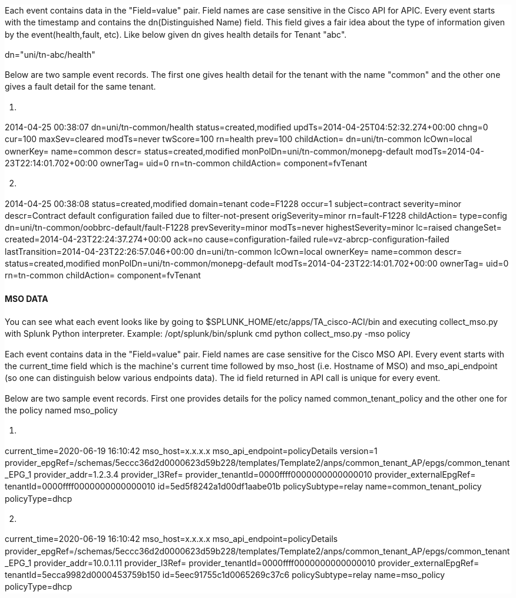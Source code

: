 Each event contains data in the "Field=value" pair. Field names are case sensitive in the Cisco API for APIC. Every event starts with the timestamp and contains the dn(Distinguished Name) field. This field gives a fair idea about the type of information given by the event(health,fault, etc). Like below given dn gives health details for Tenant "abc".

dn="uni/tn-abc/health"

Below are two sample event records. The first one gives health detail for the tenant with the name "common" and the other one gives a fault detail for the same tenant.

1)

2014-04-25 00:38:07     dn=uni/tn-common/health status=created,modified updTs=2014-04-25T04:52:32.274+00:00     chng=0  cur=100 maxSev=cleared  modTs=never     twScore=100     rn=health       prev=100        childAction=    dn=uni/tn-common        lcOwn=local     ownerKey=       name=common     descr=  status=created,modified monPolDn=uni/tn-common/monepg-default   modTs=2014-04-23T22:14:01.702+00:00     ownerTag=       uid=0   rn=tn-common    childAction=    component=fvTenant

2)

2014-04-25 00:38:08     status=created,modified domain=tenant   code=F1228      occur=1 subject=contract        severity=minor  descr=Contract default configuration failed due to filter-not-present   origSeverity=minor      rn=fault-F1228  childAction=    type=config     dn=uni/tn-common/oobbrc-default/fault-F1228     prevSeverity=minor      modTs=never     highestSeverity=minor   lc=raised       changeSet=      created=2014-04-23T22:24:37.274+00:00   ack=no  cause=configuration-failed      rule=vz-abrcp-configuration-failed      lastTransition=2014-04-23T22:26:57.046+00:00    dn=uni/tn-common        lcOwn=local     ownerKey=       name=common descr=  status=created,modified monPolDn=uni/tn-common/monepg-default   modTs=2014-04-23T22:14:01.702+00:00     ownerTag=       uid=0   rn=tn-common    childAction=    component=fvTenant

#### MSO DATA

You can see what each event looks like by going to $SPLUNK_HOME/etc/apps/TA_cisco-ACI/bin and executing collect_mso.py with Splunk Python interpreter. 
Example:
   /opt/splunk/bin/splunk cmd python collect_mso.py -mso policy

Each event contains data in the "Field=value" pair. Field names are case sensitive for the Cisco MSO API. Every event starts with the current_time field which is the machine's current time followed by mso_host (i.e. Hostname of MSO) and mso_api_endpoint (so one can distinguish below various endpoints data). The id field returned in API call is unique for every event.

Below are two sample event records. First one provides details for the policy named common_tenant_policy and the other one for the policy named mso_policy

1)

current_time=2020-06-19 16:10:42	mso_host=x.x.x.x	mso_api_endpoint=policyDetails	version=1	provider_epgRef=/schemas/5eccc36d2d0000623d59b228/templates/Template2/anps/common_tenant_AP/epgs/common_tenant_EPG_1	provider_addr=1.2.3.4	provider_l3Ref=	provider_tenantId=0000ffff0000000000000010	provider_externalEpgRef=	tenantId=0000ffff0000000000000010	id=5ed5f8242a1d00df1aabe01b	policySubtype=relay	name=common_tenant_policy	policyType=dhcp

2)

current_time=2020-06-19 16:10:42	mso_host=x.x.x.x	mso_api_endpoint=policyDetails provider_epgRef=/schemas/5eccc36d2d0000623d59b228/templates/Template2/anps/common_tenant_AP/epgs/common_tenant_EPG_1	provider_addr=10.0.1.11	provider_l3Ref=	provider_tenantId=0000ffff0000000000000010	provider_externalEpgRef=	tenantId=5ecca9982d0000453759b150	id=5eec91755c1d0065269c37c6	policySubtype=relay	name=mso_policy	policyType=dhcp
